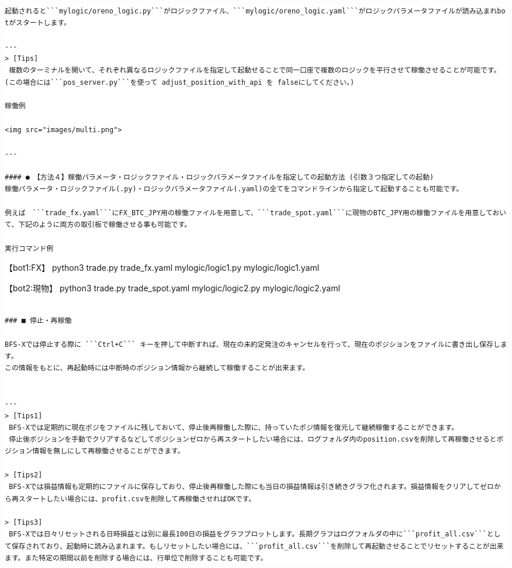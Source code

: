 ```
起動されると```mylogic/oreno_logic.py```がロジックファイル、```mylogic/oreno_logic.yaml```がロジックパラメータファイルが読み込まれbotがスタートします。  

---
> [Tips]  
 複数のターミナルを開いて、それぞれ異なるロジックファイルを指定して起動せることで同一口座で複数のロジックを平行させて稼働させることが可能です。(この場合には```pos_server.py```を使って adjust_position_with_api を falseにしてください。)

稼働例

<img src="images/multi.png">

---

#### ●　【方法４】稼働パラメータ・ロジックファイル・ロジックパラメータファイルを指定しての起動方法 (引数３つ指定しての起動)
稼働パラメータ・ロジックファイル(.py)・ロジックパラメータファイル(.yaml)の全てをコマンドラインから指定して起動することも可能です。

例えば　```trade_fx.yaml```にFX_BTC_JPY用の稼働ファイルを用意して、```trade_spot.yaml```に現物のBTC_JPY用の稼働ファイルを用意しておいて、下記のように両方の取引板で稼働させる事も可能です。

実行コマンド例
```
【bot1:FX】
python3 trade.py trade_fx.yaml mylogic/logic1.py mylogic/logic1.yaml

【bot2:現物】
python3 trade.py trade_spot.yaml mylogic/logic2.py mylogic/logic2.yaml
```

### ■ 停止・再稼働

BFS-Xでは停止する際に ```Ctrl+C``` キーを押して中断すれば、現在の未約定発注のキャンセルを行って、現在のポジションをファイルに書き出し保存します。  
この情報をもとに、再起動時には中断時のポジション情報から継続して稼働することが出来ます。


---
> [Tips1]  
 BFS-Xでは定期的に現在ポジをファイルに残しておいて、停止後再稼働した際に、持っていたポジ情報を復元して継続稼働することができます。  
 停止後ポジションを手動でクリアするなどしてポジションゼロから再スタートしたい場合には、ログフォルダ内のposition.csvを削除して再稼働させるとポジション情報を無しにして再稼働させることができます。

> [Tips2]  
 BFS-Xでは損益情報も定期的にファイルに保存しており、停止後再稼働した際にも当日の損益情報は引き続きグラフ化されます。損益情報をクリアしてゼロから再スタートしたい場合には、profit.csvを削除して再稼働させればOKです。

> [Tips3]  
 BFS-Xでは日々リセットされる日時損益とは別に最長100日の損益をグラフプロットします。長期グラフはログフォルダの中に```profit_all.csv```として保存されており、起動時に読み込まれます。もしリセットしたい場合には、```profit_all.csv```を削除して再起動させることでリセットすることが出来ます。また特定の期間以前を削除する場合には、行単位で削除することも可能です。